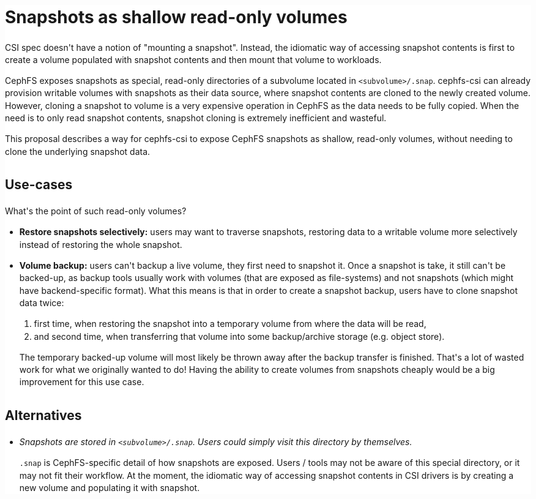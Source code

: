 # Snapshots as shallow read-only volumes

CSI spec doesn't have a notion of "mounting a snapshot". Instead, the idiomatic
way of accessing snapshot contents is first to create a volume populated with
snapshot contents and then mount that volume to workloads.

CephFS exposes snapshots as special, read-only directories of a subvolume
located in `<subvolume>/.snap`. cephfs-csi can already provision writable
volumes with snapshots as their data source, where snapshot contents are
cloned to the newly created volume. However, cloning a snapshot to volume
is a very expensive operation in CephFS as the data needs to be fully copied.
When the need is to only read snapshot contents, snapshot cloning is extremely
inefficient and wasteful.

This proposal describes a way for cephfs-csi to expose CephFS snapshots
as shallow, read-only volumes, without needing to clone the underlying
snapshot data.

## Use-cases

What's the point of such read-only volumes?

* **Restore snapshots selectively:** users may want to traverse snapshots,
  restoring data to a writable volume more selectively instead of restoring
  the whole snapshot.
* **Volume backup:** users can't backup a live volume, they first need
  to snapshot it. Once a snapshot is take, it still can't be backed-up,
  as backup tools usually work with volumes (that are exposed as file-systems)
  and not snapshots (which might have backend-specific format). What this means
  is that in order to create a snapshot backup, users have to clone snapshot
  data twice:

  1. first time, when restoring the snapshot into a temporary volume from
     where the data will be read,
  1. and second time, when transferring that volume into some backup/archive
     storage (e.g. object store).

  The temporary backed-up volume will most likely be thrown away after the
  backup transfer is finished. That's a lot of wasted work for what we
  originally wanted to do! Having the ability to create volumes from
  snapshots cheaply would be a big improvement for this use case.

## Alternatives

* _Snapshots are stored in `<subvolume>/.snap`. Users could simply visit this
  directory by themselves._

  `.snap` is CephFS-specific detail of how snapshots are exposed.
  Users / tools may not be aware of this special directory, or it may not fit
  their workflow. At the moment, the idiomatic way of accessing snapshot
  contents in CSI drivers is by creating a new volume and populating it
  with snapshot.
